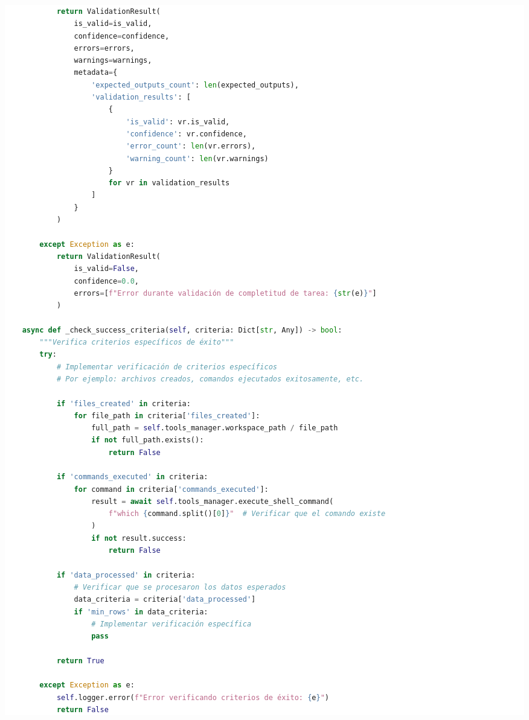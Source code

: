 ```python
            return ValidationResult(
                is_valid=is_valid,
                confidence=confidence,
                errors=errors,
                warnings=warnings,
                metadata={
                    'expected_outputs_count': len(expected_outputs),
                    'validation_results': [
                        {
                            'is_valid': vr.is_valid,
                            'confidence': vr.confidence,
                            'error_count': len(vr.errors),
                            'warning_count': len(vr.warnings)
                        }
                        for vr in validation_results
                    ]
                }
            )
            
        except Exception as e:
            return ValidationResult(
                is_valid=False,
                confidence=0.0,
                errors=[f"Error durante validación de completitud de tarea: {str(e)}"]
            )
    
    async def _check_success_criteria(self, criteria: Dict[str, Any]) -> bool:
        """Verifica criterios específicos de éxito"""
        try:
            # Implementar verificación de criterios específicos
            # Por ejemplo: archivos creados, comandos ejecutados exitosamente, etc.
            
            if 'files_created' in criteria:
                for file_path in criteria['files_created']:
                    full_path = self.tools_manager.workspace_path / file_path
                    if not full_path.exists():
                        return False
            
            if 'commands_executed' in criteria:
                for command in criteria['commands_executed']:
                    result = await self.tools_manager.execute_shell_command(
                        f"which {command.split()[0]}"  # Verificar que el comando existe
                    )
                    if not result.success:
                        return False
            
            if 'data_processed' in criteria:
                # Verificar que se procesaron los datos esperados
                data_criteria = criteria['data_processed']
                if 'min_rows' in data_criteria:
                    # Implementar verificación específica
                    pass
            
            return True
            
        except Exception as e:
            self.logger.error(f"Error verificando criterios de éxito: {e}")
            return False
```

